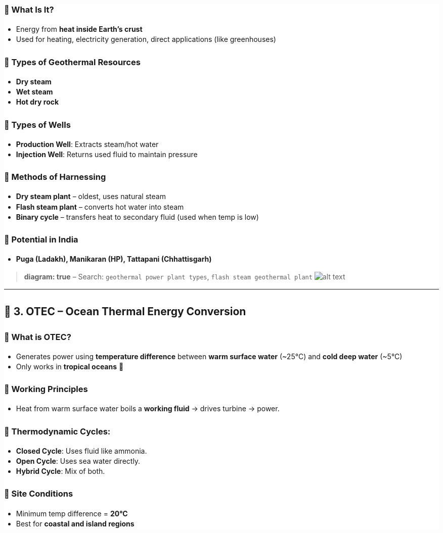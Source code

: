 ### 🔹 What Is It?

* Energy from **heat inside Earth’s crust**
* Used for heating, electricity generation, direct applications (like greenhouses)

### 🔹 Types of Geothermal Resources

* **Dry steam**
* **Wet steam**
* **Hot dry rock**

### 🔹 Types of Wells

* **Production Well**: Extracts steam/hot water
* **Injection Well**: Returns used fluid to maintain pressure

### 🔹 Methods of Harnessing

* **Dry steam plant** – oldest, uses natural steam
* **Flash steam plant** – converts hot water into steam
* **Binary cycle** – transfers heat to secondary fluid (used when temp is low)

### 🔹 Potential in India

* **Puga (Ladakh), Manikaran (HP), Tattapani (Chhattisgarh)**

> **diagram: true** – Search: `geothermal power plant types`, `flash steam geothermal plant`
![alt text](https://img.machinedesign.com/files/base/ebm/machinedesign/image/2018/04/www_machinedesign_com_sites_machinedesign.com_files_Plant_Designs.png?auto=format,compress&fit=max&q=45&w=640&width=640)

---

## 🌊 3. **OTEC – Ocean Thermal Energy Conversion**

### 🔹 What is OTEC?

* Generates power using **temperature difference** between **warm surface water** (\~25°C) and **cold deep water** (\~5°C)
* Only works in **tropical oceans** 🌴

### 🔹 Working Principles

* Heat from warm surface water boils a **working fluid** → drives turbine → power.

### 🔹 Thermodynamic Cycles:

* **Closed Cycle**: Uses fluid like ammonia.
* **Open Cycle**: Uses sea water directly.
* **Hybrid Cycle**: Mix of both.

### 🔹 Site Conditions

* Minimum temp difference = **20°C**
* Best for **coastal and island regions**
